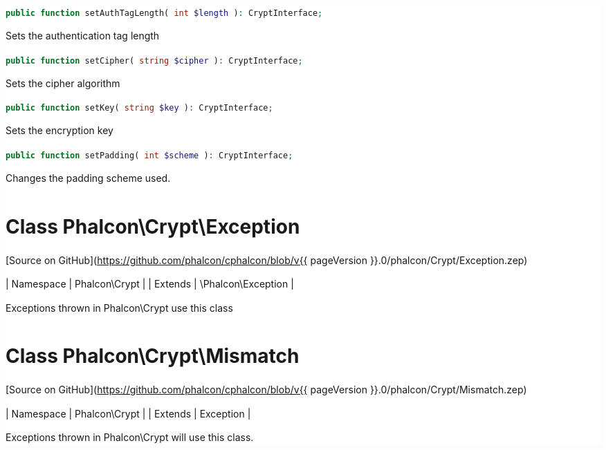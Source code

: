 
```php
public function setAuthTagLength( int $length ): CryptInterface;
```
Sets the authentication tag length


```php
public function setCipher( string $cipher ): CryptInterface;
```
Sets the cipher algorithm


```php
public function setKey( string $key ): CryptInterface;
```
Sets the encryption key


```php
public function setPadding( int $scheme ): CryptInterface;
```
Changes the padding scheme used.




<h1 id="crypt-exception">Class Phalcon\Crypt\Exception</h1>

[Source on GitHub](https://github.com/phalcon/cphalcon/blob/v{{ pageVersion }}.0/phalcon/Crypt/Exception.zep)

| Namespace  | Phalcon\Crypt | | Extends    | \Phalcon\Exception |

Exceptions thrown in Phalcon\Crypt use this class



<h1 id="crypt-mismatch">Class Phalcon\Crypt\Mismatch</h1>

[Source on GitHub](https://github.com/phalcon/cphalcon/blob/v{{ pageVersion }}.0/phalcon/Crypt/Mismatch.zep)

| Namespace  | Phalcon\Crypt | | Extends    | Exception |

Exceptions thrown in Phalcon\Crypt will use this class.
